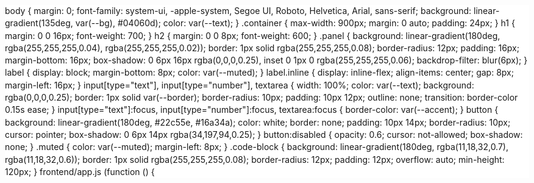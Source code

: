 body {
  margin: 0;
  font-family: system-ui, -apple-system, Segoe UI, Roboto, Helvetica, Arial, sans-serif;
  background: linear-gradient(135deg, var(--bg), #04060d);
  color: var(--text);
}
.container {
  max-width: 900px;
  margin: 0 auto;
  padding: 24px;
}
h1 { margin: 0 0 16px; font-weight: 700; }
h2 { margin: 0 0 8px; font-weight: 600; }
.panel {
  background: linear-gradient(180deg, rgba(255,255,255,0.04), rgba(255,255,255,0.02));
  border: 1px solid rgba(255,255,255,0.08);
  border-radius: 12px;
  padding: 16px;
  margin-bottom: 16px;
  box-shadow: 0 6px 16px rgba(0,0,0,0.25), inset 0 1px 0 rgba(255,255,255,0.06);
  backdrop-filter: blur(6px);
}
label { display: block; margin-bottom: 8px; color: var(--muted); }
label.inline { display: inline-flex; align-items: center; gap: 8px; margin-left: 16px; }
input[type="text"], input[type="number"], textarea {
  width: 100%;
  color: var(--text);
  background: rgba(0,0,0,0.25);
  border: 1px solid var(--border);
  border-radius: 10px;
  padding: 10px 12px;
  outline: none;
  transition: border-color 0.15s ease;
}
input[type="text"]:focus, input[type="number"]:focus, textarea:focus {
  border-color: var(--accent);
}
button {
  background: linear-gradient(180deg, #22c55e, #16a34a);
  color: white;
  border: none;
  padding: 10px 14px;
  border-radius: 10px;
  cursor: pointer;
  box-shadow: 0 6px 14px rgba(34,197,94,0.25);
}
button:disabled {
  opacity: 0.6;
  cursor: not-allowed;
  box-shadow: none;
}
.muted { color: var(--muted); margin-left: 8px; }
.code-block {
  background: linear-gradient(180deg, rgba(11,18,32,0.7), rgba(11,18,32,0.6));
  border: 1px solid rgba(255,255,255,0.08);
  border-radius: 12px;
  padding: 12px;
  overflow: auto;
  min-height: 120px;
}
</source>
frontend/app.js
<source>
(function () {